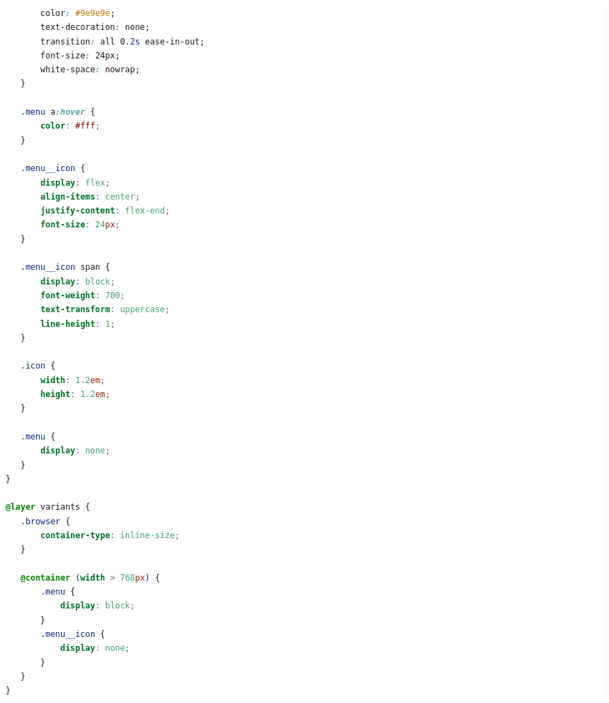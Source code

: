  ```CSS
        color: #9e9e9e;
        text-decoration: none;
        transition: all 0.2s ease-in-out;
        font-size: 24px;
        white-space: nowrap;
    }
    ​
    .menu a:hover {
        color: #fff;
    }
    ​
    .menu__icon {
        display: flex;
        align-items: center;
        justify-content: flex-end;
        font-size: 24px;
    }
    ​
    .menu__icon span {
        display: block;
        font-weight: 700;
        text-transform: uppercase;
        line-height: 1;
    }
    ​
    .icon {
        width: 1.2em;
        height: 1.2em;
    }
    ​
    .menu {
        display: none;
    }
}
    ​
@layer variants {
    .browser {
        container-type: inline-size;
    }
    ​
    @container (width > 768px) {
        .menu {
            display: block;
        }
        .menu__icon {
            display: none;
        }
    }
}
```

